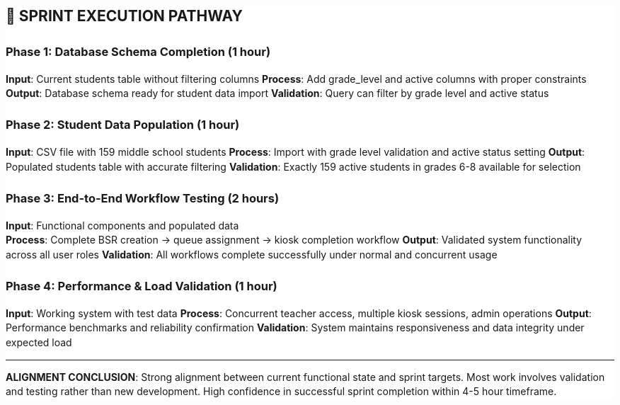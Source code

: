 ## 🎯 SPRINT EXECUTION PATHWAY

### Phase 1: Database Schema Completion (1 hour)
**Input**: Current students table without filtering columns
**Process**: Add grade_level and active columns with proper constraints
**Output**: Database schema ready for student data import
**Validation**: Query can filter by grade level and active status

### Phase 2: Student Data Population (1 hour)  
**Input**: CSV file with 159 middle school students
**Process**: Import with grade level validation and active status setting
**Output**: Populated students table with accurate filtering
**Validation**: Exactly 159 active students in grades 6-8 available for selection

### Phase 3: End-to-End Workflow Testing (2 hours)
**Input**: Functional components and populated data  
**Process**: Complete BSR creation → queue assignment → kiosk completion workflow
**Output**: Validated system functionality across all user roles
**Validation**: All workflows complete successfully under normal and concurrent usage

### Phase 4: Performance & Load Validation (1 hour)
**Input**: Working system with test data
**Process**: Concurrent teacher access, multiple kiosk sessions, admin operations
**Output**: Performance benchmarks and reliability confirmation
**Validation**: System maintains responsiveness and data integrity under expected load

---

**ALIGNMENT CONCLUSION**: Strong alignment between current functional state and sprint targets. Most work involves validation and testing rather than new development. High confidence in successful sprint completion within 4-5 hour timeframe.